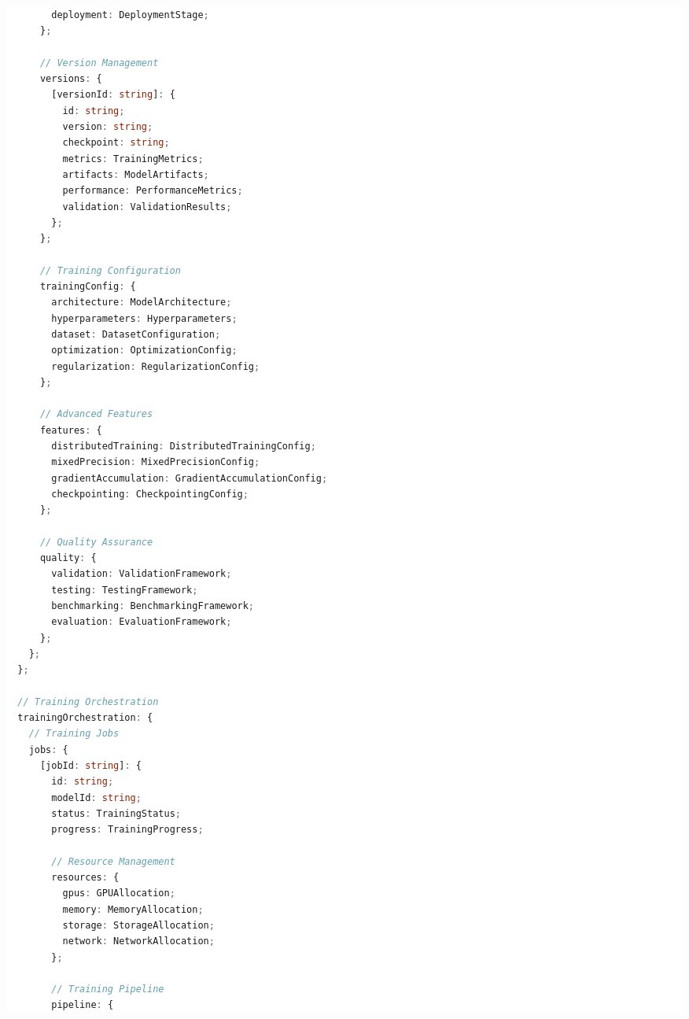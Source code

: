 ```typescript
        deployment: DeploymentStage;
      };
      
      // Version Management
      versions: {
        [versionId: string]: {
          id: string;
          version: string;
          checkpoint: string;
          metrics: TrainingMetrics;
          artifacts: ModelArtifacts;
          performance: PerformanceMetrics;
          validation: ValidationResults;
        };
      };
      
      // Training Configuration
      trainingConfig: {
        architecture: ModelArchitecture;
        hyperparameters: Hyperparameters;
        dataset: DatasetConfiguration;
        optimization: OptimizationConfig;
        regularization: RegularizationConfig;
      };
      
      // Advanced Features
      features: {
        distributedTraining: DistributedTrainingConfig;
        mixedPrecision: MixedPrecisionConfig;
        gradientAccumulation: GradientAccumulationConfig;
        checkpointing: CheckpointingConfig;
      };
      
      // Quality Assurance
      quality: {
        validation: ValidationFramework;
        testing: TestingFramework;
        benchmarking: BenchmarkingFramework;
        evaluation: EvaluationFramework;
      };
    };
  };
  
  // Training Orchestration
  trainingOrchestration: {
    // Training Jobs
    jobs: {
      [jobId: string]: {
        id: string;
        modelId: string;
        status: TrainingStatus;
        progress: TrainingProgress;
        
        // Resource Management
        resources: {
          gpus: GPUAllocation;
          memory: MemoryAllocation;
          storage: StorageAllocation;
          network: NetworkAllocation;
        };
        
        // Training Pipeline
        pipeline: {
```
